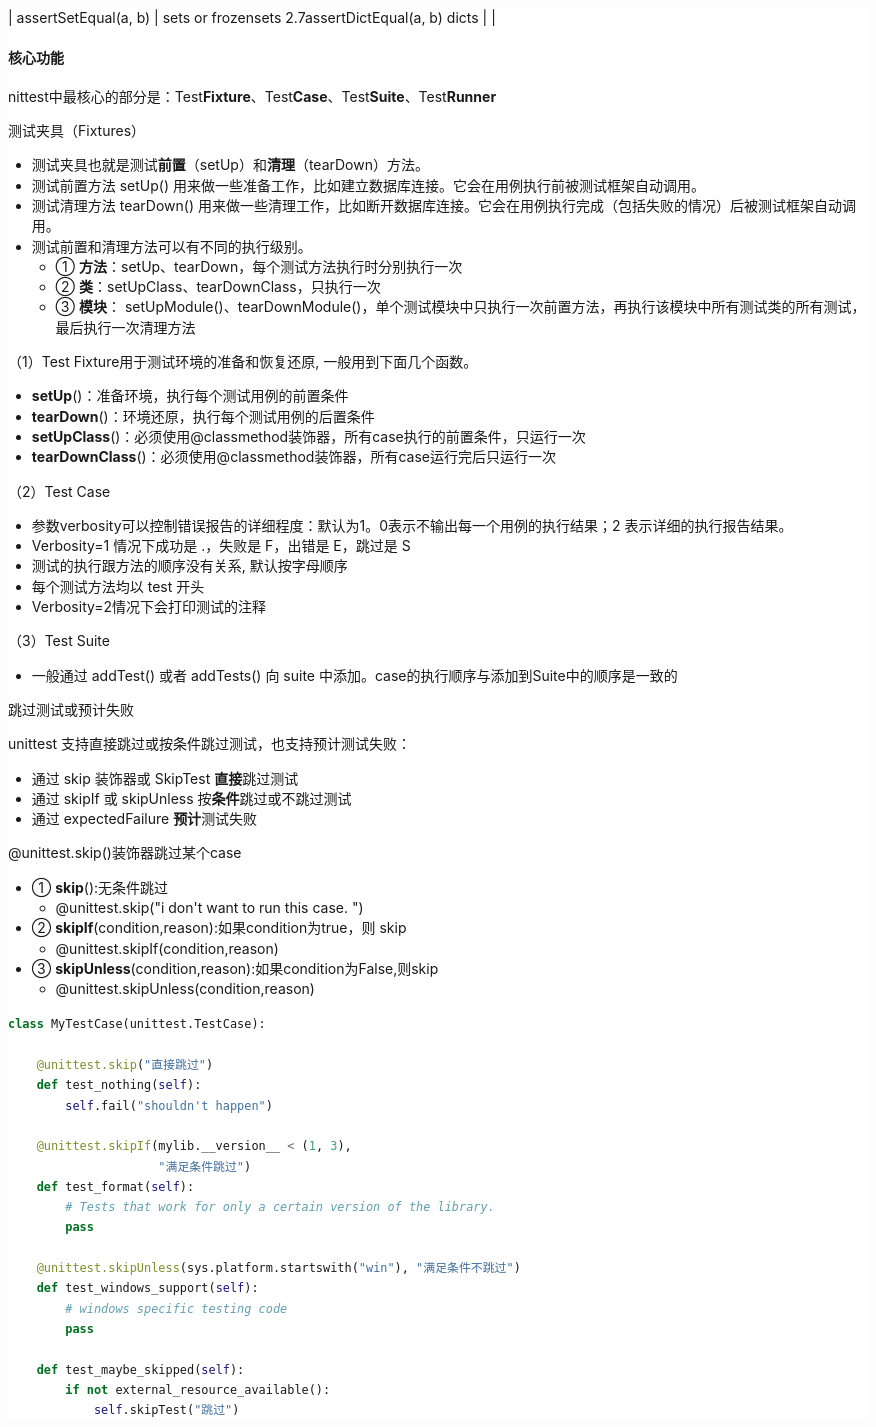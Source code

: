 | assertSetEqual(a, b)    |  sets or frozensets     2.7assertDictEqual(a, b)     dicts  |  |


#### 核心功能

nittest中最核心的部分是：Test**Fixture**、Test**Case**、Test**Suite**、Test**Runner**

测试夹具（Fixtures）
- 测试夹具也就是测试**前置**（setUp）和**清理**（tearDown）方法。
- 测试前置方法 setUp() 用来做一些准备工作，比如建立数据库连接。它会在用例执行前被测试框架自动调用。
- 测试清理方法 tearDown() 用来做一些清理工作，比如断开数据库连接。它会在用例执行完成（包括失败的情况）后被测试框架自动调用。
- 测试前置和清理方法可以有不同的执行级别。
  - ① **方法**：setUp、tearDown，每个测试方法执行时分别执行一次
  - ② **类**：setUpClass、tearDownClass，只执行一次
  - ③ **模块**： setUpModule()、tearDownModule()，单个测试模块中只执行一次前置方法，再执行该模块中所有测试类的所有测试，最后执行一次清理方法

（1）Test Fixture用于测试环境的准备和恢复还原, 一般用到下面几个函数。
- **setUp**()：准备环境，执行每个测试用例的前置条件
- **tearDown**()：环境还原，执行每个测试用例的后置条件
- **setUpClass**()：必须使用@classmethod装饰器，所有case执行的前置条件，只运行一次
- **tearDownClass**()：必须使用@classmethod装饰器，所有case运行完后只运行一次

（2）Test Case
- 参数verbosity可以控制错误报告的详细程度：默认为1。0表示不输出每一个用例的执行结果；2 表示详细的执行报告结果。
- Verbosity=1 情况下成功是 .，失败是 F，出错是 E，跳过是 S
- 测试的执行跟方法的顺序没有关系, 默认按字母顺序
- 每个测试方法均以 test 开头
- Verbosity=2情况下会打印测试的注释

（3）Test Suite
- 一般通过 addTest() 或者 addTests() 向 suite 中添加。case的执行顺序与添加到Suite中的顺序是一致的

跳过测试或预计失败

unittest 支持直接跳过或按条件跳过测试，也支持预计测试失败：
- 通过 skip 装饰器或 SkipTest **直接**跳过测试
- 通过 skipIf 或 skipUnless 按**条件**跳过或不跳过测试
- 通过 expectedFailure **预计**测试失败

@unittest.skip()装饰器跳过某个case
- ① **skip**():无条件跳过
  - @unittest.skip("i don't want to run this case. ")
- ② **skipIf**(condition,reason):如果condition为true，则 skip
  - @unittest.skipIf(condition,reason)
- ③ **skipUnless**(condition,reason):如果condition为False,则skip
  - @unittest.skipUnless(condition,reason)

```python
class MyTestCase(unittest.TestCase):

    @unittest.skip("直接跳过")
    def test_nothing(self):
        self.fail("shouldn't happen")

    @unittest.skipIf(mylib.__version__ < (1, 3),
                     "满足条件跳过")
    def test_format(self):
        # Tests that work for only a certain version of the library.
        pass

    @unittest.skipUnless(sys.platform.startswith("win"), "满足条件不跳过")
    def test_windows_support(self):
        # windows specific testing code
        pass

    def test_maybe_skipped(self):
        if not external_resource_available():
            self.skipTest("跳过")
```